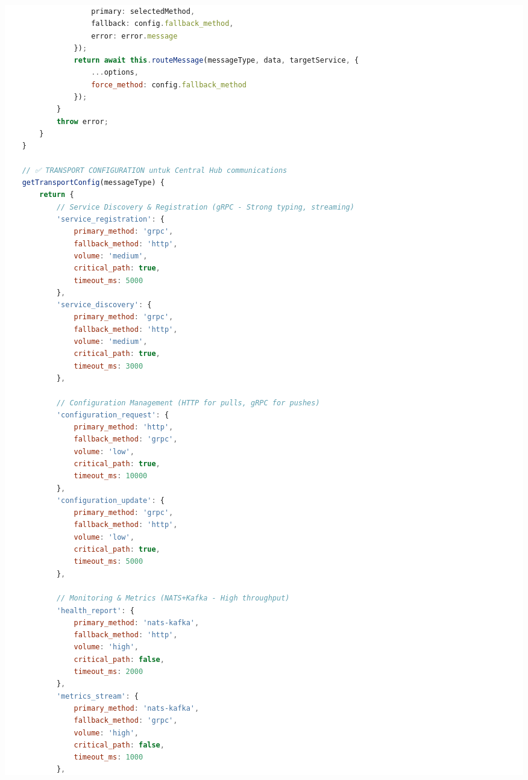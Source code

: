 ```javascript
                    primary: selectedMethod,
                    fallback: config.fallback_method,
                    error: error.message
                });
                return await this.routeMessage(messageType, data, targetService, {
                    ...options,
                    force_method: config.fallback_method
                });
            }
            throw error;
        }
    }

    // ✅ TRANSPORT CONFIGURATION untuk Central Hub communications
    getTransportConfig(messageType) {
        return {
            // Service Discovery & Registration (gRPC - Strong typing, streaming)
            'service_registration': {
                primary_method: 'grpc',
                fallback_method: 'http',
                volume: 'medium',
                critical_path: true,
                timeout_ms: 5000
            },
            'service_discovery': {
                primary_method: 'grpc',
                fallback_method: 'http',
                volume: 'medium',
                critical_path: true,
                timeout_ms: 3000
            },

            // Configuration Management (HTTP for pulls, gRPC for pushes)
            'configuration_request': {
                primary_method: 'http',
                fallback_method: 'grpc',
                volume: 'low',
                critical_path: true,
                timeout_ms: 10000
            },
            'configuration_update': {
                primary_method: 'grpc',
                fallback_method: 'http',
                volume: 'low',
                critical_path: true,
                timeout_ms: 5000
            },

            // Monitoring & Metrics (NATS+Kafka - High throughput)
            'health_report': {
                primary_method: 'nats-kafka',
                fallback_method: 'http',
                volume: 'high',
                critical_path: false,
                timeout_ms: 2000
            },
            'metrics_stream': {
                primary_method: 'nats-kafka',
                fallback_method: 'grpc',
                volume: 'high',
                critical_path: false,
                timeout_ms: 1000
            },
```